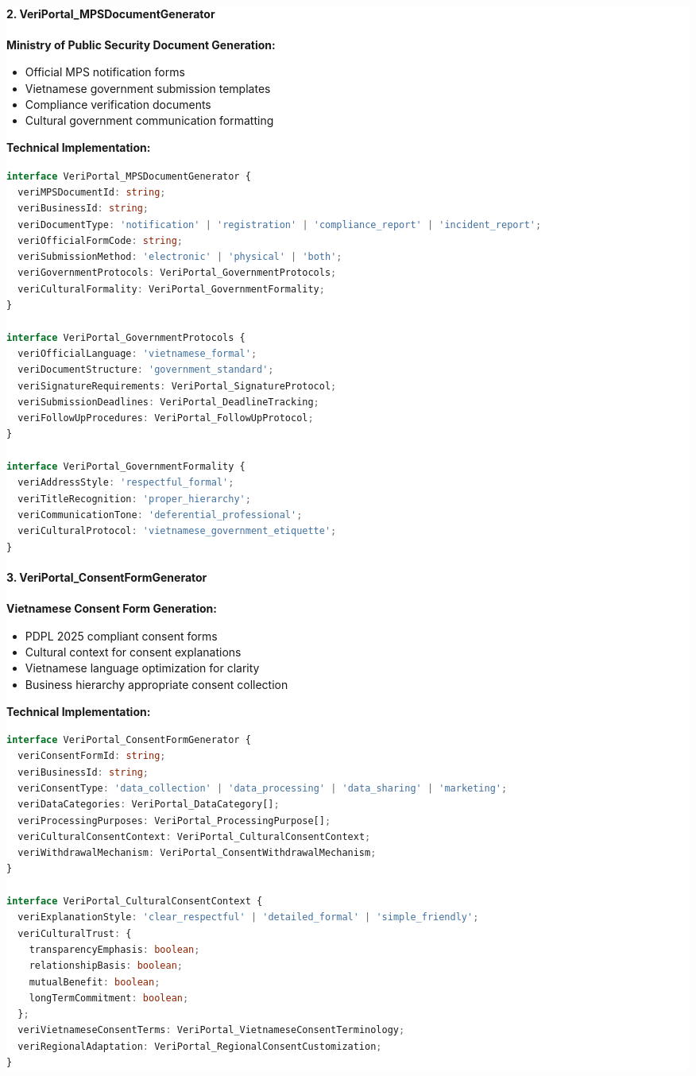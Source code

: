 #### **2. VeriPortal_MPSDocumentGenerator**
**Ministry of Public Security Document Generation:**
- Official MPS notification forms
- Vietnamese government submission templates
- Compliance verification documents
- Cultural government communication formatting

**Technical Implementation:**
```typescript
interface VeriPortal_MPSDocumentGenerator {
  veriMPSDocumentId: string;
  veriBusinessId: string;
  veriDocumentType: 'notification' | 'registration' | 'compliance_report' | 'incident_report';
  veriOfficialFormCode: string;
  veriSubmissionMethod: 'electronic' | 'physical' | 'both';
  veriGovernmentProtocols: VeriPortal_GovernmentProtocols;
  veriCulturalFormality: VeriPortal_GovernmentFormality;
}

interface VeriPortal_GovernmentProtocols {
  veriOfficialLanguage: 'vietnamese_formal';
  veriDocumentStructure: 'government_standard';
  veriSignatureRequirements: VeriPortal_SignatureProtocol;
  veriSubmissionDeadlines: VeriPortal_DeadlineTracking;
  veriFollowUpProcedures: VeriPortal_FollowUpProtocol;
}

interface VeriPortal_GovernmentFormality {
  veriAddressStyle: 'respectful_formal';
  veriTitleRecognition: 'proper_hierarchy';
  veriCommunicationTone: 'deferential_professional';
  veriCulturalProtocol: 'vietnamese_government_etiquette';
}
```

#### **3. VeriPortal_ConsentFormGenerator**
**Vietnamese Consent Form Generation:**
- PDPL 2025 compliant consent forms
- Cultural context for consent explanations
- Vietnamese language optimization for clarity
- Business hierarchy appropriate consent collection

**Technical Implementation:**
```typescript
interface VeriPortal_ConsentFormGenerator {
  veriConsentFormId: string;
  veriBusinessId: string;
  veriConsentType: 'data_collection' | 'data_processing' | 'data_sharing' | 'marketing';
  veriDataCategories: VeriPortal_DataCategory[];
  veriProcessingPurposes: VeriPortal_ProcessingPurpose[];
  veriCulturalConsentContext: VeriPortal_CulturalConsentContext;
  veriWithdrawalMechanism: VeriPortal_ConsentWithdrawalMechanism;
}

interface VeriPortal_CulturalConsentContext {
  veriExplanationStyle: 'clear_respectful' | 'detailed_formal' | 'simple_friendly';
  veriCulturalTrust: {
    transparencyEmphasis: boolean;
    relationshipBasis: boolean;
    mutualBenefit: boolean;
    longTermCommitment: boolean;
  };
  veriVietnameseConsentTerms: VeriPortal_VietnameseConsentTerminology;
  veriRegionalAdaptation: VeriPortal_RegionalConsentCustomization;
}
```